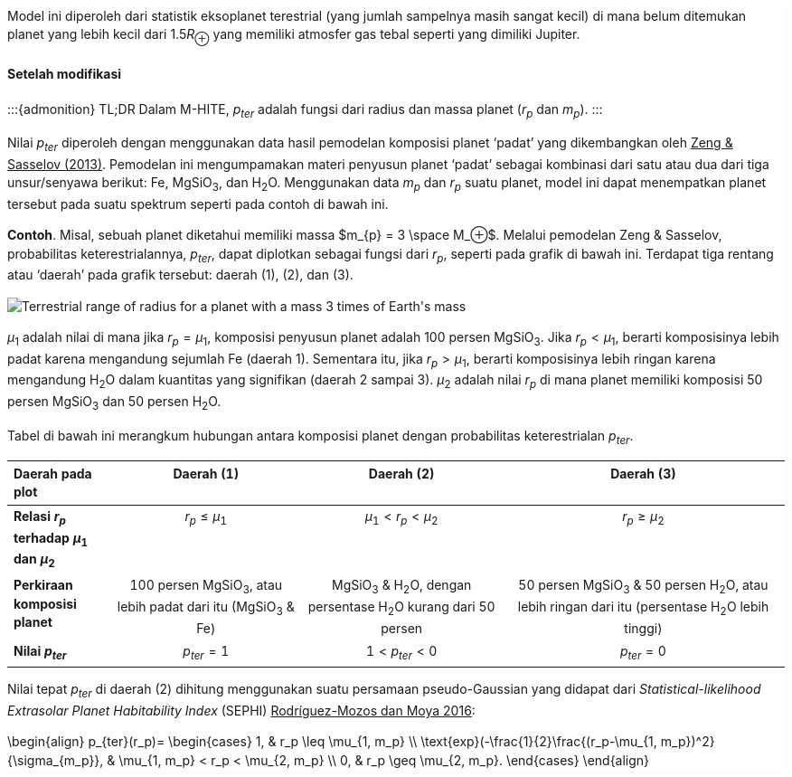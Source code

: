 Model ini diperoleh dari statistik eksoplanet terestrial (yang jumlah sampelnya masih sangat kecil) di mana belum ditemukan planet yang lebih kecil dari $1.5R_⊕$ yang memiliki atmosfer gas tebal seperti yang dimiliki Jupiter.

#### Setelah modifikasi
:::{admonition} TL;DR
Dalam M-HITE, $p_{ter}$ adalah fungsi dari radius dan massa planet ($r_p$ dan $m_p$).
:::

Nilai  $p_{ter}$ diperoleh dengan menggunakan data hasil pemodelan komposisi planet ‘padat’ yang dikembangkan oleh [Zeng & Sasselov (2013)](https://doi.org/10.1086/669163). Pemodelan ini mengumpamakan materi penyusun planet ‘padat’ sebagai kombinasi dari satu atau dua dari tiga unsur/senyawa berikut: Fe, MgSiO<sub>3</sub>, dan H<sub>2</sub>O. Menggunakan data $m_p$ dan $r_p$ suatu planet, model ini dapat menempatkan planet tersebut pada suatu spektrum seperti pada contoh di bawah ini.

**Contoh**. Misal, sebuah planet diketahui memiliki massa $m_{p} = 3 \space M_⊕$. Melalui pemodelan Zeng & Sasselov, probabilitas keterestrialannya, $p_{ter}$, dapat diplotkan sebagai fungsi dari $r_p$, seperti pada grafik di bawah ini. Terdapat tiga rentang atau ‘daerah’ pada grafik tersebut: daerah (1), (2), dan (3).

![Terrestrial range of radius for a planet with a mass 3 times of Earth's mass](zeng-sasselov_1.png)

$\mu_{1}$ adalah nilai di mana jika $r_{p} = \mu_{1}$, komposisi penyusun planet adalah 100 persen MgSiO<sub>3</sub>. Jika $r_{p}<\mu_{1}$, berarti komposisinya lebih padat karena mengandung sejumlah Fe (daerah 1). Sementara itu, jika $r_p>\mu_{1}$, berarti komposisinya lebih ringan karena mengandung H<sub>2</sub>O dalam kuantitas yang signifikan (daerah 2 sampai 3). $\mu_2$ adalah nilai $r_p$ di mana planet memiliki komposisi 50 persen MgSiO<sub>3</sub> dan 50 persen H<sub>2</sub>O.

Tabel di bawah ini merangkum hubungan antara komposisi planet dengan probabilitas keterestrialan $p_{ter}$.

| Daerah pada plot| Daerah (1) | Daerah (2) | Daerah (3) |
| :-| :-: | :-: | :-: |
| **Relasi $r_{p}$ terhadap $\mu_1$ dan $\mu_2$**| $r_{p}≤\mu_1$ | $\mu_{1} < r_{p} < \mu_2$ | $r_{p} \geq \mu_{2}$ |
| **Perkiraan komposisi planet**| 100 persen MgSiO<sub>3</sub>, atau lebih padat dari itu (MgSiO<sub>3</sub> & Fe) | MgSiO<sub>3</sub> & H<sub>2</sub>O, dengan persentase H<sub>2</sub>O kurang dari 50 persen | 50 persen MgSiO<sub>3</sub> & 50 persen H<sub>2</sub>O, atau lebih ringan dari itu (persentase H<sub>2</sub>O lebih tinggi) |
| **Nilai $p_{ter}$**| $p_{ter} = 1$ | $1 < p_{ter} < 0$ | $p_{ter} = 0$ |

Nilai tepat $p_{ter}$ di daerah (2) dihitung menggunakan suatu persamaan pseudo-Gaussian yang didapat dari *Statistical-likelihood Extrasolar Planet Habitability Index* (SEPHI) [Rodrı́guez-Mozos dan Moya 2016](https://doi.org/10.1093/mnras/stx1910):


\\begin{align}
  p_{ter}(r_p)=
  \\begin{cases}
    1, & r_p \\leq \\mu_{1, m_p} \\\\
    \\text{exp}(-\\frac{1}{2}\\frac{(r_p-\\mu_{1, m_p})^2}{\\sigma_{m_p}}, & \\mu_{1, m_p} < r_p < \\mu_{2, m_p} \\\\
    0, & r_p \\geq \\mu_{2, m_p}.
  \\end{cases}
\\end{align}
